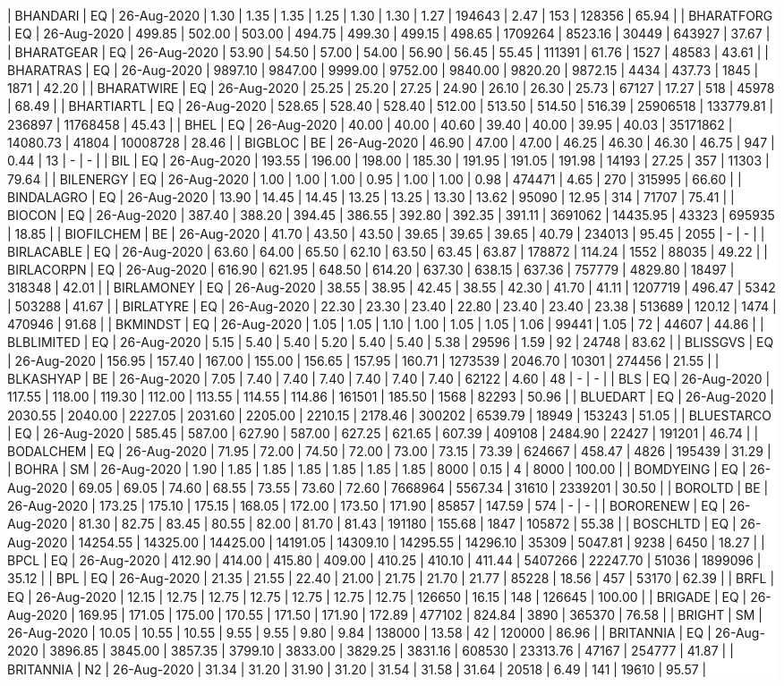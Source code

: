 | BHANDARI | EQ | 26-Aug-2020 | 1.30 | 1.35 | 1.35 | 1.25 | 1.30 | 1.30 | 1.27 | 194643 | 2.47 | 153 | 128356 | 65.94 |
| BHARATFORG | EQ | 26-Aug-2020 | 499.85 | 502.00 | 503.00 | 494.75 | 499.30 | 499.15 | 498.65 | 1709264 | 8523.16 | 30449 | 643927 | 37.67 |
| BHARATGEAR | EQ | 26-Aug-2020 | 53.90 | 54.50 | 57.00 | 54.00 | 56.90 | 56.45 | 55.45 | 111391 | 61.76 | 1527 | 48583 | 43.61 |
| BHARATRAS | EQ | 26-Aug-2020 | 9897.10 | 9847.00 | 9999.00 | 9752.00 | 9840.00 | 9820.20 | 9872.15 | 4434 | 437.73 | 1845 | 1871 | 42.20 |
| BHARATWIRE | EQ | 26-Aug-2020 | 25.25 | 25.20 | 27.25 | 24.90 | 26.10 | 26.30 | 25.73 | 67127 | 17.27 | 518 | 45978 | 68.49 |
| BHARTIARTL | EQ | 26-Aug-2020 | 528.65 | 528.40 | 528.40 | 512.00 | 513.50 | 514.50 | 516.39 | 25906518 | 133779.81 | 236897 | 11768458 | 45.43 |
| BHEL | EQ | 26-Aug-2020 | 40.00 | 40.00 | 40.60 | 39.40 | 40.00 | 39.95 | 40.03 | 35171862 | 14080.73 | 41804 | 10008728 | 28.46 |
| BIGBLOC | BE | 26-Aug-2020 | 46.90 | 47.00 | 47.00 | 46.25 | 46.30 | 46.30 | 46.75 | 947 | 0.44 | 13 | - | - |
| BIL | EQ | 26-Aug-2020 | 193.55 | 196.00 | 198.00 | 185.30 | 191.95 | 191.05 | 191.98 | 14193 | 27.25 | 357 | 11303 | 79.64 |
| BILENERGY | EQ | 26-Aug-2020 | 1.00 | 1.00 | 1.00 | 0.95 | 1.00 | 1.00 | 0.98 | 474471 | 4.65 | 270 | 315995 | 66.60 |
| BINDALAGRO | EQ | 26-Aug-2020 | 13.90 | 14.45 | 14.45 | 13.25 | 13.25 | 13.30 | 13.62 | 95090 | 12.95 | 314 | 71707 | 75.41 |
| BIOCON | EQ | 26-Aug-2020 | 387.40 | 388.20 | 394.45 | 386.55 | 392.80 | 392.35 | 391.11 | 3691062 | 14435.95 | 43323 | 695935 | 18.85 |
| BIOFILCHEM | BE | 26-Aug-2020 | 41.70 | 43.50 | 43.50 | 39.65 | 39.65 | 39.65 | 40.79 | 234013 | 95.45 | 2055 | - | - |
| BIRLACABLE | EQ | 26-Aug-2020 | 63.60 | 64.00 | 65.50 | 62.10 | 63.50 | 63.45 | 63.87 | 178872 | 114.24 | 1552 | 88035 | 49.22 |
| BIRLACORPN | EQ | 26-Aug-2020 | 616.90 | 621.95 | 648.50 | 614.20 | 637.30 | 638.15 | 637.36 | 757779 | 4829.80 | 18497 | 318348 | 42.01 |
| BIRLAMONEY | EQ | 26-Aug-2020 | 38.55 | 38.95 | 42.45 | 38.55 | 42.30 | 41.70 | 41.11 | 1207719 | 496.47 | 5342 | 503288 | 41.67 |
| BIRLATYRE | EQ | 26-Aug-2020 | 22.30 | 23.30 | 23.40 | 22.80 | 23.40 | 23.40 | 23.38 | 513689 | 120.12 | 1474 | 470946 | 91.68 |
| BKMINDST | EQ | 26-Aug-2020 | 1.05 | 1.05 | 1.10 | 1.00 | 1.05 | 1.05 | 1.06 | 99441 | 1.05 | 72 | 44607 | 44.86 |
| BLBLIMITED | EQ | 26-Aug-2020 | 5.15 | 5.40 | 5.40 | 5.20 | 5.40 | 5.40 | 5.38 | 29596 | 1.59 | 92 | 24748 | 83.62 |
| BLISSGVS | EQ | 26-Aug-2020 | 156.95 | 157.40 | 167.00 | 155.00 | 156.65 | 157.95 | 160.71 | 1273539 | 2046.70 | 10301 | 274456 | 21.55 |
| BLKASHYAP | BE | 26-Aug-2020 | 7.05 | 7.40 | 7.40 | 7.40 | 7.40 | 7.40 | 7.40 | 62122 | 4.60 | 48 | - | - |
| BLS | EQ | 26-Aug-2020 | 117.55 | 118.00 | 119.30 | 112.00 | 113.55 | 114.55 | 114.86 | 161501 | 185.50 | 1568 | 82293 | 50.96 |
| BLUEDART | EQ | 26-Aug-2020 | 2030.55 | 2040.00 | 2227.05 | 2031.60 | 2205.00 | 2210.15 | 2178.46 | 300202 | 6539.79 | 18949 | 153243 | 51.05 |
| BLUESTARCO | EQ | 26-Aug-2020 | 585.45 | 587.00 | 627.90 | 587.00 | 627.25 | 621.65 | 607.39 | 409108 | 2484.90 | 22427 | 191201 | 46.74 |
| BODALCHEM | EQ | 26-Aug-2020 | 71.95 | 72.00 | 74.50 | 72.00 | 73.00 | 73.15 | 73.39 | 624667 | 458.47 | 4826 | 195439 | 31.29 |
| BOHRA | SM | 26-Aug-2020 | 1.90 | 1.85 | 1.85 | 1.85 | 1.85 | 1.85 | 1.85 | 8000 | 0.15 | 4 | 8000 | 100.00 |
| BOMDYEING | EQ | 26-Aug-2020 | 69.05 | 69.05 | 74.60 | 68.55 | 73.55 | 73.60 | 72.60 | 7668964 | 5567.34 | 31610 | 2339201 | 30.50 |
| BOROLTD | BE | 26-Aug-2020 | 173.25 | 175.10 | 175.15 | 168.05 | 172.00 | 173.50 | 171.90 | 85857 | 147.59 | 574 | - | - |
| BORORENEW | EQ | 26-Aug-2020 | 81.30 | 82.75 | 83.45 | 80.55 | 82.00 | 81.70 | 81.43 | 191180 | 155.68 | 1847 | 105872 | 55.38 |
| BOSCHLTD | EQ | 26-Aug-2020 | 14254.55 | 14325.00 | 14425.00 | 14191.05 | 14309.10 | 14295.55 | 14296.10 | 35309 | 5047.81 | 9238 | 6450 | 18.27 |
| BPCL | EQ | 26-Aug-2020 | 412.90 | 414.00 | 415.80 | 409.00 | 410.25 | 410.10 | 411.44 | 5407266 | 22247.70 | 51036 | 1899096 | 35.12 |
| BPL | EQ | 26-Aug-2020 | 21.35 | 21.55 | 22.40 | 21.00 | 21.75 | 21.70 | 21.77 | 85228 | 18.56 | 457 | 53170 | 62.39 |
| BRFL | EQ | 26-Aug-2020 | 12.15 | 12.75 | 12.75 | 12.75 | 12.75 | 12.75 | 12.75 | 126650 | 16.15 | 148 | 126645 | 100.00 |
| BRIGADE | EQ | 26-Aug-2020 | 169.95 | 171.05 | 175.00 | 170.55 | 171.50 | 171.90 | 172.89 | 477102 | 824.84 | 3890 | 365370 | 76.58 |
| BRIGHT | SM | 26-Aug-2020 | 10.05 | 10.55 | 10.55 | 9.55 | 9.55 | 9.80 | 9.84 | 138000 | 13.58 | 42 | 120000 | 86.96 |
| BRITANNIA | EQ | 26-Aug-2020 | 3896.85 | 3845.00 | 3857.35 | 3799.10 | 3833.00 | 3829.25 | 3831.16 | 608530 | 23313.76 | 47167 | 254777 | 41.87 |
| BRITANNIA | N2 | 26-Aug-2020 | 31.34 | 31.20 | 31.90 | 31.20 | 31.54 | 31.58 | 31.64 | 20518 | 6.49 | 141 | 19610 | 95.57 |
